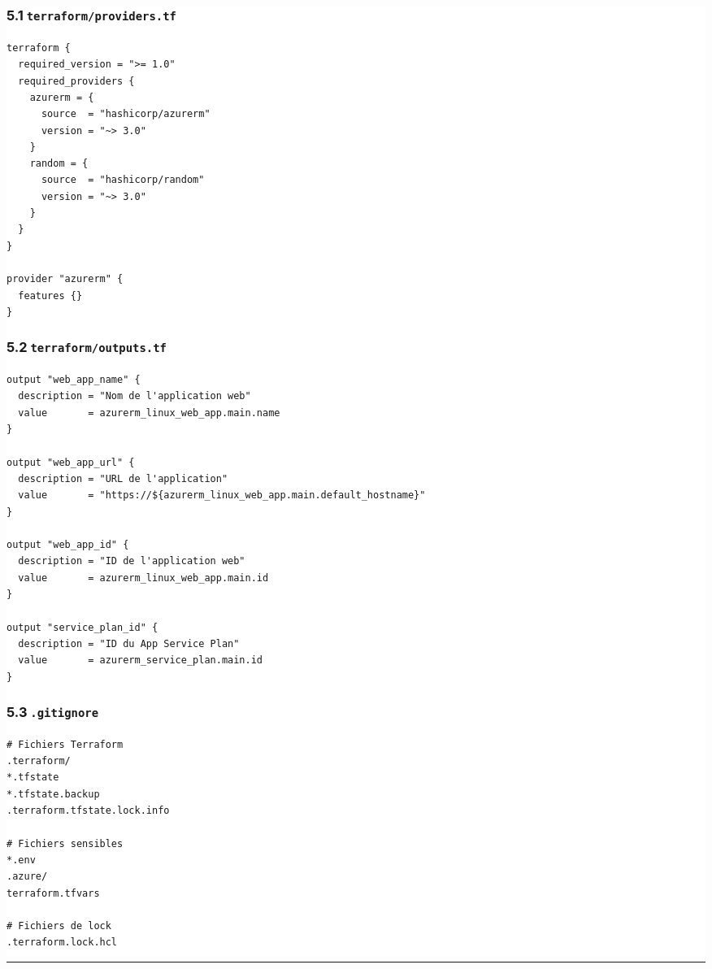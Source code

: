 ### 5.1 `terraform/providers.tf`
```hcl
terraform {
  required_version = ">= 1.0"
  required_providers {
    azurerm = {
      source  = "hashicorp/azurerm"
      version = "~> 3.0"
    }
    random = {
      source  = "hashicorp/random"
      version = "~> 3.0"
    }
  }
}

provider "azurerm" {
  features {}
}
```

### 5.2 `terraform/outputs.tf`
```hcl
output "web_app_name" {
  description = "Nom de l'application web"
  value       = azurerm_linux_web_app.main.name
}

output "web_app_url" {
  description = "URL de l'application"
  value       = "https://${azurerm_linux_web_app.main.default_hostname}"
}

output "web_app_id" {
  description = "ID de l'application web"
  value       = azurerm_linux_web_app.main.id
}

output "service_plan_id" {
  description = "ID du App Service Plan"
  value       = azurerm_service_plan.main.id
}
```

### 5.3 `.gitignore`
```
# Fichiers Terraform
.terraform/
*.tfstate
*.tfstate.backup
.terraform.tfstate.lock.info

# Fichiers sensibles
*.env
.azure/
terraform.tfvars

# Fichiers de lock
.terraform.lock.hcl
```

---